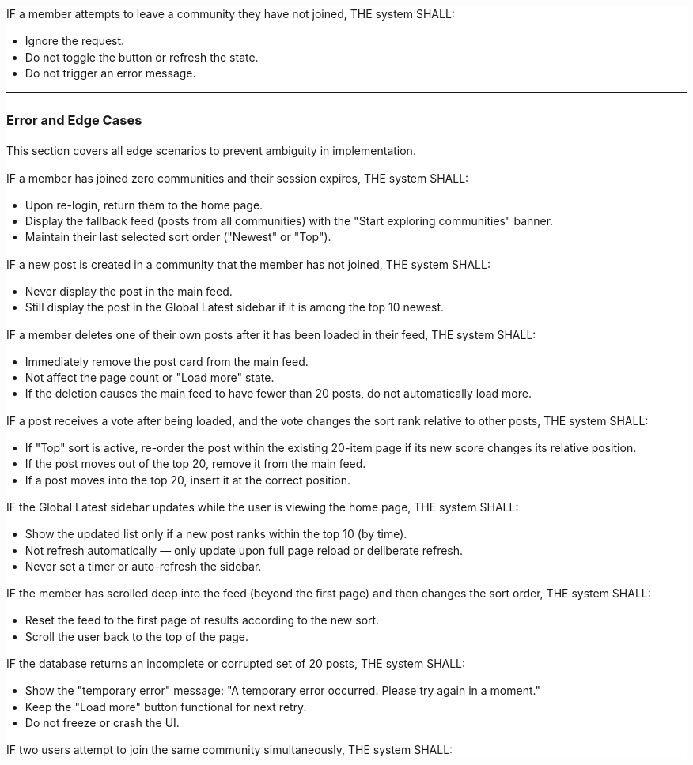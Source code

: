 IF a member attempts to leave a community they have not joined, THE system SHALL:

- Ignore the request.
- Do not toggle the button or refresh the state.
- Do not trigger an error message.

---

### Error and Edge Cases

This section covers all edge scenarios to prevent ambiguity in implementation.

IF a member has joined zero communities and their session expires, THE system SHALL:

- Upon re-login, return them to the home page.
- Display the fallback feed (posts from all communities) with the "Start exploring communities" banner.
- Maintain their last selected sort order ("Newest" or "Top").

IF a new post is created in a community that the member has not joined, THE system SHALL:

- Never display the post in the main feed.
- Still display the post in the Global Latest sidebar if it is among the top 10 newest.

IF a member deletes one of their own posts after it has been loaded in their feed, THE system SHALL:

- Immediately remove the post card from the main feed.
- Not affect the page count or "Load more" state.
- If the deletion causes the main feed to have fewer than 20 posts, do not automatically load more.

IF a post receives a vote after being loaded, and the vote changes the sort rank relative to other posts, THE system SHALL:

- If "Top" sort is active, re-order the post within the existing 20-item page if its new score changes its relative position.
- If the post moves out of the top 20, remove it from the main feed.
- If a post moves into the top 20, insert it at the correct position.

IF the Global Latest sidebar updates while the user is viewing the home page, THE system SHALL:

- Show the updated list only if a new post ranks within the top 10 (by time).
- Not refresh automatically — only update upon full page reload or deliberate refresh.
- Never set a timer or auto-refresh the sidebar.

IF the member has scrolled deep into the feed (beyond the first page) and then changes the sort order, THE system SHALL:

- Reset the feed to the first page of results according to the new sort.
- Scroll the user back to the top of the page.

IF the database returns an incomplete or corrupted set of 20 posts, THE system SHALL:

- Show the "temporary error" message: "A temporary error occurred. Please try again in a moment."
- Keep the "Load more" button functional for next retry.
- Do not freeze or crash the UI.

IF two users attempt to join the same community simultaneously, THE system SHALL:
